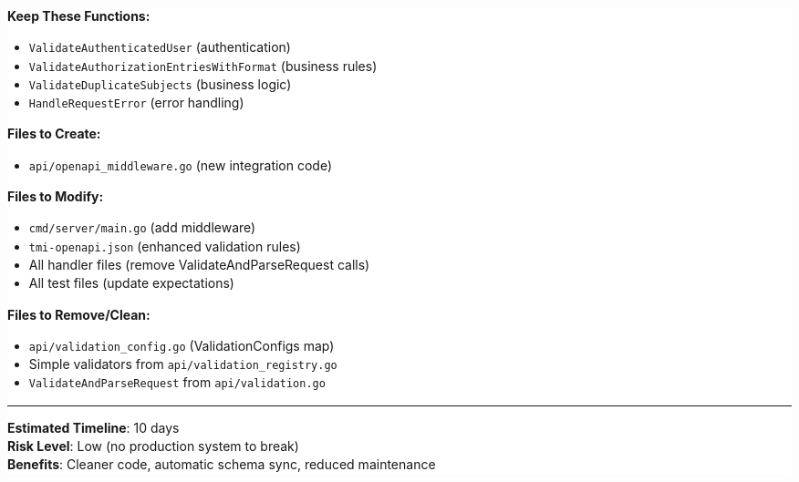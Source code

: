 **Keep These Functions:**
- `ValidateAuthenticatedUser` (authentication)
- `ValidateAuthorizationEntriesWithFormat` (business rules)
- `ValidateDuplicateSubjects` (business logic)
- `HandleRequestError` (error handling)

**Files to Create:**
- `api/openapi_middleware.go` (new integration code)

**Files to Modify:**
- `cmd/server/main.go` (add middleware)
- `tmi-openapi.json` (enhanced validation rules)
- All handler files (remove ValidateAndParseRequest calls)
- All test files (update expectations)

**Files to Remove/Clean:**
- `api/validation_config.go` (ValidationConfigs map)
- Simple validators from `api/validation_registry.go`
- `ValidateAndParseRequest` from `api/validation.go`

---

**Estimated Timeline**: 10 days  
**Risk Level**: Low (no production system to break)  
**Benefits**: Cleaner code, automatic schema sync, reduced maintenance